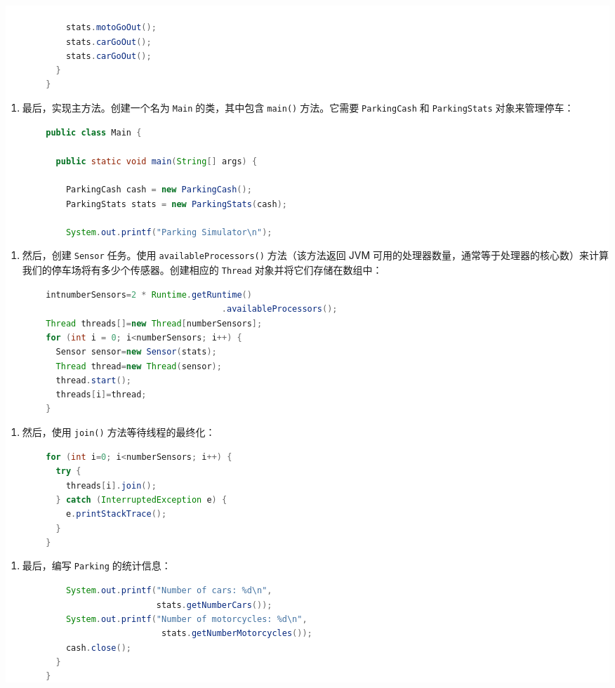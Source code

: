 ```java

            stats.motoGoOut(); 
            stats.carGoOut(); 
            stats.carGoOut(); 
          } 
        }

```

1.  最后，实现主方法。创建一个名为 `Main` 的类，其中包含 `main()` 方法。它需要 `ParkingCash` 和 `ParkingStats` 对象来管理停车：

```java
        public class Main { 

          public static void main(String[] args) { 

            ParkingCash cash = new ParkingCash(); 
            ParkingStats stats = new ParkingStats(cash); 

            System.out.printf("Parking Simulator\n");

```

1.  然后，创建 `Sensor` 任务。使用 `availableProcessors()` 方法（该方法返回 JVM 可用的处理器数量，通常等于处理器的核心数）来计算我们的停车场将有多少个传感器。创建相应的 `Thread` 对象并将它们存储在数组中：

```java
        intnumberSensors=2 * Runtime.getRuntime()
                                           .availableProcessors(); 
        Thread threads[]=new Thread[numberSensors]; 
        for (int i = 0; i<numberSensors; i++) { 
          Sensor sensor=new Sensor(stats); 
          Thread thread=new Thread(sensor); 
          thread.start(); 
          threads[i]=thread; 
        }

```

1.  然后，使用 `join()` 方法等待线程的最终化：

```java
        for (int i=0; i<numberSensors; i++) { 
          try { 
            threads[i].join(); 
          } catch (InterruptedException e) { 
            e.printStackTrace(); 
          } 
        }

```

1.  最后，编写 `Parking` 的统计信息：

```java
            System.out.printf("Number of cars: %d\n",
                              stats.getNumberCars()); 
            System.out.printf("Number of motorcycles: %d\n",
                               stats.getNumberMotorcycles()); 
            cash.close(); 
          } 
        }

```
